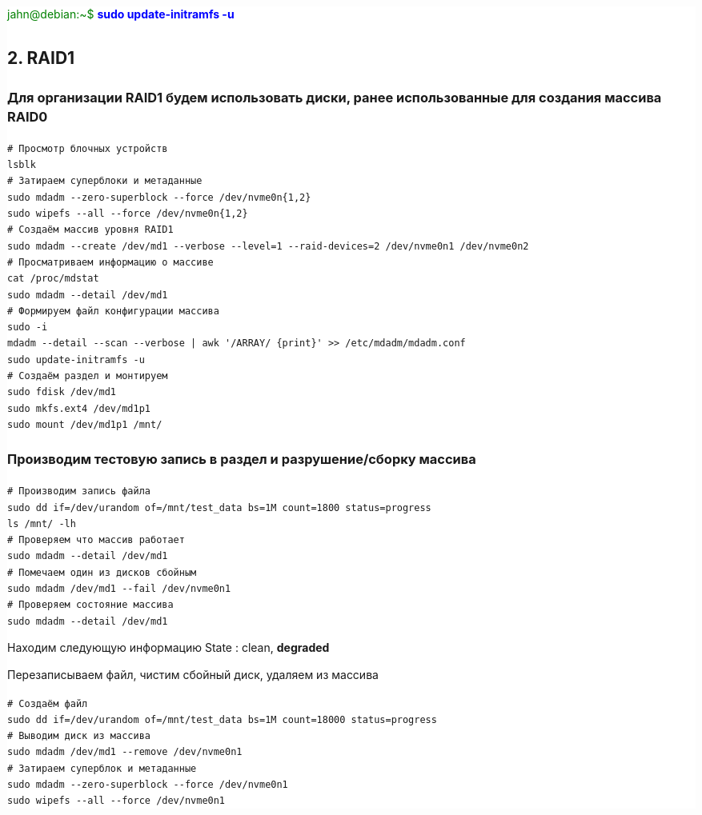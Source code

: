 <font color="green">jahn@debian:~$</font> **<font color="blue">sudo update-initramfs -u</font>**

## 2. **RAID1**

### Для организации RAID1 будем использовать диски, ранее использованные для создания массива RAID0

```
# Просмотр блочных устройств
lsblk
# Затираем суперблоки и метаданные
sudo mdadm --zero-superblock --force /dev/nvme0n{1,2}
sudo wipefs --all --force /dev/nvme0n{1,2}
# Создаём массив уровня RAID1
sudo mdadm --create /dev/md1 --verbose --level=1 --raid-devices=2 /dev/nvme0n1 /dev/nvme0n2
# Просматриваем информацию о массиве
cat /proc/mdstat 
sudo mdadm --detail /dev/md1
# Формируем файл конфигурации массива
sudo -i
mdadm --detail --scan --verbose | awk '/ARRAY/ {print}' >> /etc/mdadm/mdadm.conf
sudo update-initramfs -u
# Создаём раздел и монтируем
sudo fdisk /dev/md1
sudo mkfs.ext4 /dev/md1p1
sudo mount /dev/md1p1 /mnt/
```

### Производим тестовую запись в раздел и разрушение/сборку массива

```
# Производим запись файла
sudo dd if=/dev/urandom of=/mnt/test_data bs=1M count=1800 status=progress
ls /mnt/ -lh
# Проверяем что массив работает
sudo mdadm --detail /dev/md1
# Помечаем один из дисков сбойным
sudo mdadm /dev/md1 --fail /dev/nvme0n1
# Проверяем состояние массива
sudo mdadm --detail /dev/md1
```

Находим следующую информацию State : clean, **degraded**

Перезаписываем файл, чистим сбойный диск, удаляем из массива

```
# Создаём файл
sudo dd if=/dev/urandom of=/mnt/test_data bs=1M count=18000 status=progress
# Выводим диск из массива
sudo mdadm /dev/md1 --remove /dev/nvme0n1
# Затираем суперблок и метаданные
sudo mdadm --zero-superblock --force /dev/nvme0n1
sudo wipefs --all --force /dev/nvme0n1
```
